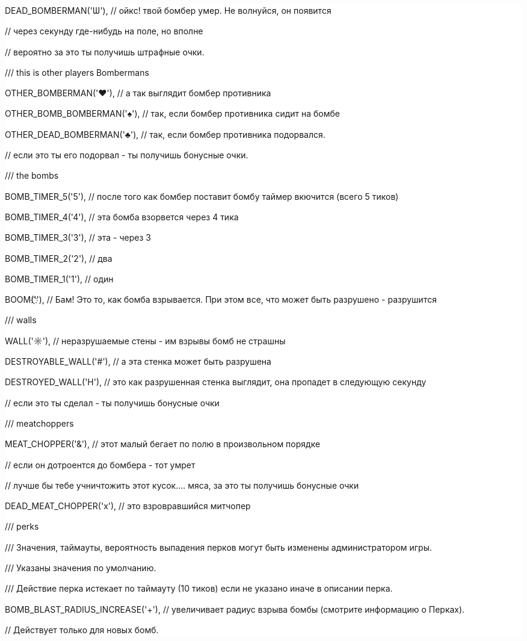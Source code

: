 DEAD\_BOMBERMAN(&#39;Ѡ&#39;), // ойкс! твой бомбер умер. Не волнуйся, он появится

// через секунду где-нибудь на поле, но вполне

// вероятно за это ты получишь штрафные очки.

/// this is other players Bombermans

OTHER\_BOMBERMAN(&#39;♥&#39;), // а так выглядит бомбер противника

OTHER\_BOMB\_BOMBERMAN(&#39;♠&#39;), // так, если бомбер противника сидит на бомбе

OTHER\_DEAD\_BOMBERMAN(&#39;♣&#39;), // так, если бомбер противника подорвался.

// если это ты его подорвал - ты получишь бонусные очки.

/// the bombs

BOMB\_TIMER\_5(&#39;5&#39;), // после того как бомбер поставит бомбу таймер вкючится (всего 5 тиков)

BOMB\_TIMER\_4(&#39;4&#39;), // эта бомба взорвется через 4 тика

BOMB\_TIMER\_3(&#39;3&#39;), // эта - через 3

BOMB\_TIMER\_2(&#39;2&#39;), // два

BOMB\_TIMER\_1(&#39;1&#39;), // один

BOOM(&#39;҉&#39;), // Бам! Это то, как бомба взрывается. При этом все, что может быть разрушено - разрушится

/// walls

WALL(&#39;☼&#39;), // неразрушаемые стены - им взрывы бомб не страшны

DESTROYABLE\_WALL(&#39;#&#39;), // а эта стенка может быть разрушена

DESTROYED\_WALL(&#39;H&#39;), // это как разрушенная стенка выглядит, она пропадет в следующую секунду

// если это ты сделал - ты получишь бонусные очки

/// meatchoppers

MEAT\_CHOPPER(&#39;&amp;&#39;), // этот малый бегает по полю в произвольном порядке

// если он дотроентся до бомбера - тот умрет

// лучше бы тебе учничтожить этот кусок.... мяса, за это ты получишь бонусные очки

DEAD\_MEAT\_CHOPPER(&#39;x&#39;), // это взровравшийся митчопер

/// perks

/// Значения, таймауты, вероятность выпадения перков могут быть изменены администратором игры.

/// Указаны значения по умолчанию.

/// Действие перка истекает по таймауту (10 тиков) если не указано иначе в описании перка.

BOMB\_BLAST\_RADIUS\_INCREASE(&#39;+&#39;), // увеличивает радиус взрыва бомбы (смотрите информацию о Перках).

// Действует только для новых бомб.
